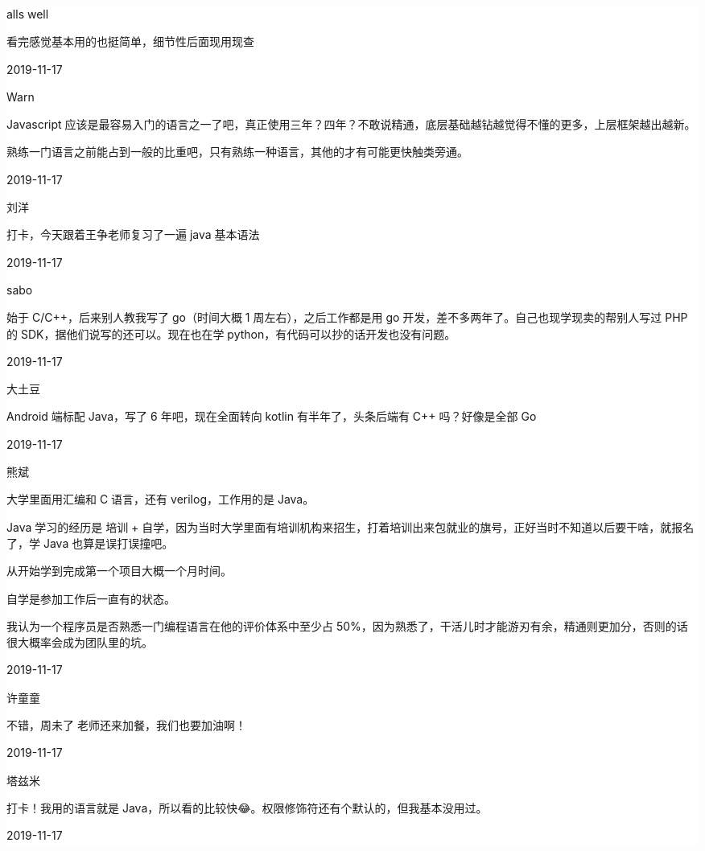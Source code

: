 
alls well


看完感觉基本用的也挺简单，细节性后面现用现查

2019-11-17


Warn


Javascript 应该是最容易入门的语言之一了吧，真正使用三年？四年？不敢说精通，底层基础越钻越觉得不懂的更多，上层框架越出越新。

熟练一门语言之前能占到一般的比重吧，只有熟练一种语言，其他的才有可能更快触类旁通。

2019-11-17


刘洋

打卡，今天跟着王争老师复习了一遍 java 基本语法

2019-11-17


sabo


始于 C/C++，后来别人教我写了 go（时间大概 1 周左右），之后工作都是用 go 开发，差不多两年了。自己也现学现卖的帮别人写过 PHP 的 SDK，据他们说写的还可以。现在也在学 python，有代码可以抄的话开发也没有问题。

2019-11-17


大土豆

Android 端标配 Java，写了 6 年吧，现在全面转向 kotlin 有半年了，头条后端有 C++ 吗？好像是全部 Go

2019-11-17


熊斌

大学里面用汇编和 C 语言，还有 verilog，工作用的是 Java。

Java 学习的经历是 培训 + 自学，因为当时大学里面有培训机构来招生，打着培训出来包就业的旗号，正好当时不知道以后要干啥，就报名了，学 Java 也算是误打误撞吧。

从开始学到完成第一个项目大概一个月时间。

自学是参加工作后一直有的状态。

我认为一个程序员是否熟悉一门编程语言在他的评价体系中至少占 50%，因为熟悉了，干活儿时才能游刃有余，精通则更加分，否则的话很大概率会成为团队里的坑。

2019-11-17


许童童

不错，周未了 老师还来加餐，我们也要加油啊！

2019-11-17


塔兹米

打卡！我用的语言就是 Java，所以看的比较快😂。权限修饰符还有个默认的，但我基本没用过。

2019-11-17
